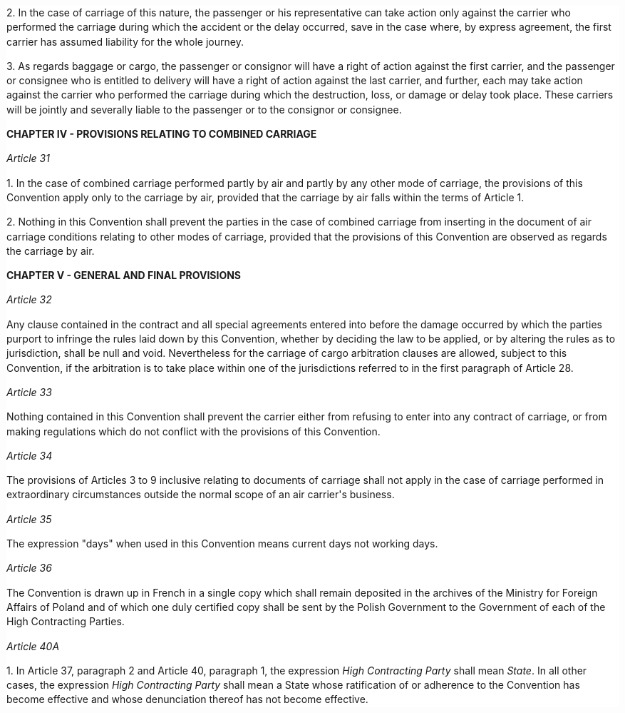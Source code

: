 2\. In the case of carriage of this nature, the passenger or his representative can take action only against the carrier who performed the carriage during which the accident or the delay occurred, save in the case where, by express agreement, the first carrier has assumed liability for the whole journey.

3\. As regards baggage or cargo, the passenger or consignor will have a right of action against the first carrier, and the passenger or consignee who is entitled to delivery will have a right of action against the last carrier, and further, each may take action against the carrier who performed the carriage during which the destruction, loss, or damage or delay took place. These carriers will be jointly and severally liable to the passenger or to the consignor or consignee.

**CHAPTER IV - PROVISIONS RELATING TO COMBINED CARRIAGE**

_Article 31_

1\. In the case of combined carriage performed partly by air and partly by any other mode of carriage, the provisions of this Convention apply only to the carriage by air, provided that the carriage by air falls within the terms of Article 1.

2\. Nothing in this Convention shall prevent the parties in the case of combined carriage from inserting in the document of air carriage conditions relating to other modes of carriage, provided that the provisions of this Convention are observed as regards the carriage by air.

**CHAPTER V - GENERAL AND FINAL PROVISIONS**

_Article 32_

Any clause contained in the contract and all special agreements entered into before the damage occurred by which the parties purport to infringe the rules laid down by this Convention, whether by deciding the law to be applied, or by altering the rules as to jurisdiction, shall be null and void. Nevertheless for the carriage of cargo arbitration clauses are allowed, subject to this Convention, if the arbitration is to take place within one of the jurisdictions referred to in the first paragraph of Article 28.

_Article 33_

Nothing contained in this Convention shall prevent the carrier either from refusing to enter into any contract of carriage, or from making regulations which do not conflict with the provisions of this Convention.

_Article 34_

The provisions of Articles 3 to 9 inclusive relating to documents of carriage shall not apply in the case of carriage performed in extraordinary circumstances outside the normal scope of an air carrier's business.

_Article 35_

The expression "days" when used in this Convention means current days not working days.

_Article 36_

The Convention is drawn up in French in a single copy which shall remain deposited in the archives of the Ministry for Foreign Affairs of Poland and of which one duly certified copy shall be sent by the Polish Government to the Government of each of the High Contracting Parties.

_Article 40A_

1\. In Article 37, paragraph 2 and Article 40, paragraph 1, the expression _High Contracting Party_ shall mean _State_. In all other cases, the expression _High Contracting Party_ shall mean a State whose ratification of or adherence to the Convention has become effective and whose denunciation thereof has not become effective.
